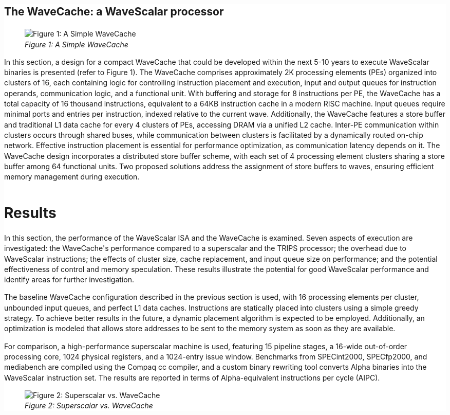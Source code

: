 ## The WaveCache: a WaveScalar processor

<figure>
<img src="{{ site.url }}{{ site.baseurl }}/assets/images/blog-images/wavescalar/wavecache.jpeg" 
alt="Figure 1: A Simple WaveCache">
<figcaption><em>Figure 1: A Simple WaveCache</em></figcaption>
</figure>

In this section, a design for a compact WaveCache that could be developed within the next 5-10 years to execute WaveScalar binaries is presented (refer to Figure 1). The WaveCache comprises approximately 2K processing elements (PEs) organized into clusters of 16, each containing logic for controlling instruction placement and execution, input and output queues for instruction operands, communication logic, and a functional unit. With buffering and storage for 8 instructions per PE, the WaveCache has a total capacity of 16 thousand instructions, equivalent to a 64KB instruction cache in a modern RISC machine. Input queues require minimal ports and entries per instruction, indexed relative to the current wave. Additionally, the WaveCache features a store buffer and traditional L1 data cache for every 4 clusters of PEs, accessing DRAM via a unified L2 cache. Inter-PE communication within clusters occurs through shared buses, while communication between clusters is facilitated by a dynamically routed on-chip network. Effective instruction placement is essential for performance optimization, as communication latency depends on it. The WaveCache design incorporates a distributed store buffer scheme, with each set of 4 processing element clusters sharing a store buffer among 64 functional units. Two proposed solutions address the assignment of store buffers to waves, ensuring efficient memory management during execution.

# Results

In this section, the performance of the WaveScalar ISA and the WaveCache is examined. Seven aspects of execution are investigated: the WaveCache's performance compared to a superscalar and the TRIPS processor; the overhead due to WaveScalar instructions; the effects of cluster size, cache replacement, and input queue size on performance; and the potential effectiveness of control and memory speculation. These results illustrate the potential for good WaveScalar performance and identify areas for further investigation.

The baseline WaveCache configuration described in the previous section is used, with 16 processing elements per cluster, unbounded input queues, and perfect L1 data caches. Instructions are statically placed into clusters using a simple greedy strategy. To achieve better results in the future, a dynamic placement algorithm is expected to be employed. Additionally, an optimization is modeled that allows store addresses to be sent to the memory system as soon as they are available.

For comparison, a high-performance superscalar machine is used, featuring 15 pipeline stages, a 16-wide out-of-order processing core, 1024 physical registers, and a 1024-entry issue window. Benchmarks from SPECint2000, SPECfp2000, and mediabench are compiled using the Compaq cc compiler, and a custom binary rewriting tool converts Alpha binaries into the WaveScalar instruction set. The results are reported in terms of Alpha-equivalent instructions per cycle (AIPC).

<figure>
<img src="{{ site.url }}{{ site.baseurl }}/assets/images/blog-images/wavescalar/superscalar_vs_wavecache.jpeg" 
alt="Figure 2: Superscalar vs. WaveCache">
<figcaption><em>Figure 2: Superscalar vs. WaveCache</em></figcaption>
</figure>
